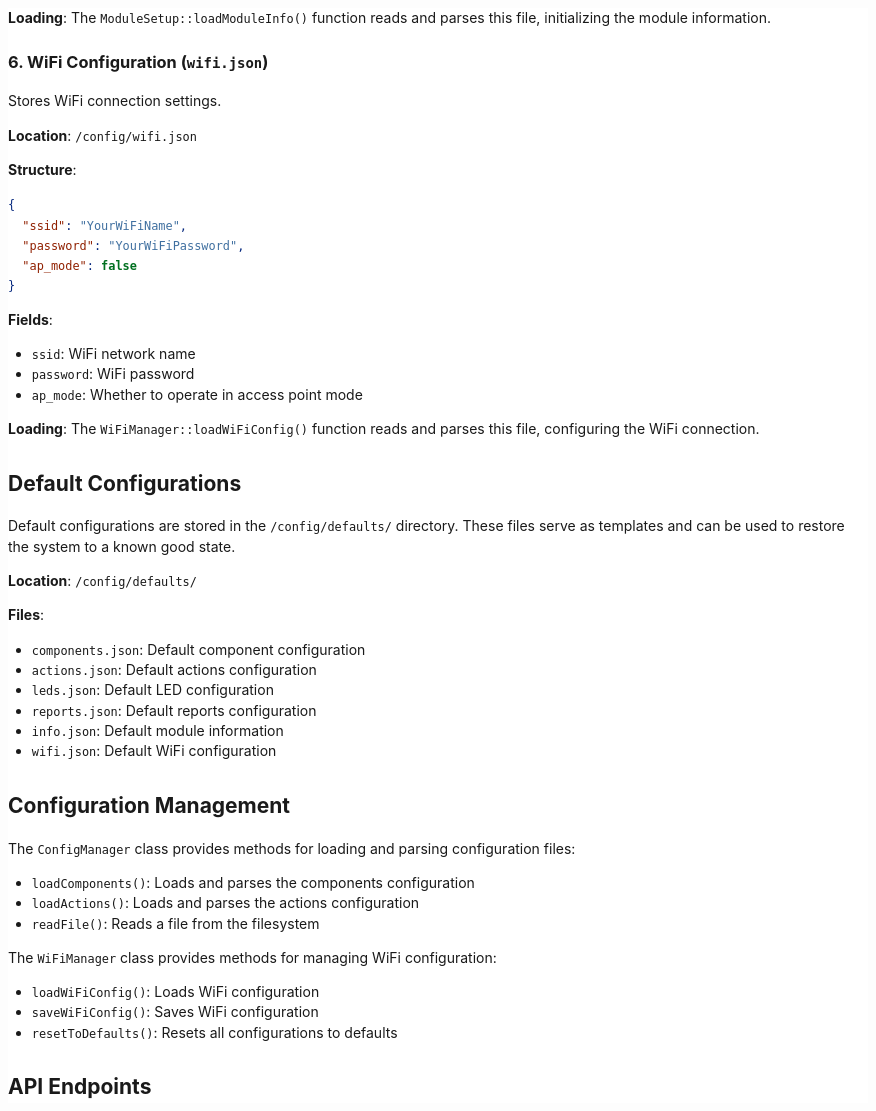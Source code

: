 **Loading**: The `ModuleSetup::loadModuleInfo()` function reads and parses this file, initializing the module information.

### 6. WiFi Configuration (`wifi.json`)

Stores WiFi connection settings.

**Location**: `/config/wifi.json`

**Structure**:
```json
{
  "ssid": "YourWiFiName",
  "password": "YourWiFiPassword",
  "ap_mode": false
}
```

**Fields**:
- `ssid`: WiFi network name
- `password`: WiFi password
- `ap_mode`: Whether to operate in access point mode

**Loading**: The `WiFiManager::loadWiFiConfig()` function reads and parses this file, configuring the WiFi connection.

## Default Configurations

Default configurations are stored in the `/config/defaults/` directory. These files serve as templates and can be used to restore the system to a known good state.

**Location**: `/config/defaults/`

**Files**:
- `components.json`: Default component configuration
- `actions.json`: Default actions configuration
- `leds.json`: Default LED configuration
- `reports.json`: Default reports configuration
- `info.json`: Default module information
- `wifi.json`: Default WiFi configuration

## Configuration Management

The `ConfigManager` class provides methods for loading and parsing configuration files:

- `loadComponents()`: Loads and parses the components configuration
- `loadActions()`: Loads and parses the actions configuration
- `readFile()`: Reads a file from the filesystem

The `WiFiManager` class provides methods for managing WiFi configuration:

- `loadWiFiConfig()`: Loads WiFi configuration
- `saveWiFiConfig()`: Saves WiFi configuration
- `resetToDefaults()`: Resets all configurations to defaults

## API Endpoints

